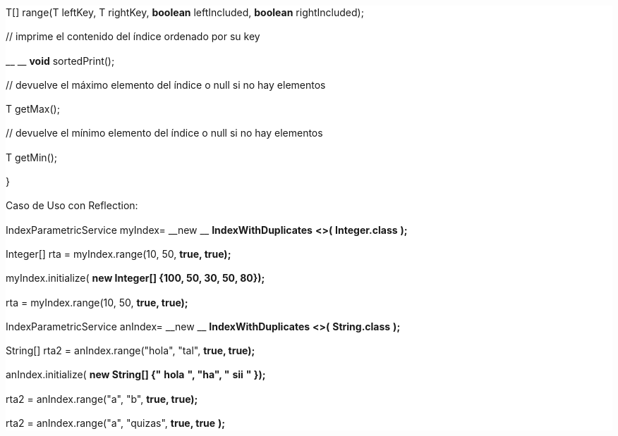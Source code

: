 T\[\] range\(T leftKey\, T rightKey\,  __boolean__  leftIncluded\,  __boolean__  rightIncluded\);

// imprime el contenido del índice ordenado por su key

__ __  __void__  sortedPrint\(\);

// devuelve el máximo elemento del índice o null si no hay elementos

T getMax\(\);

// devuelve el mínimo elemento del índice o null si no hay elementos

T getMin\(\);

\}

Caso de Uso con Reflection:

IndexParametricService<Integer>  myIndex=  __new __  __IndexWithDuplicates__  __<>\(__  __Integer\.class__  __\);__

Integer\[\] rta = myIndex\.range\(10\, 50\,  __true\, true\);__

myIndex\.initialize\(  __new Integer\[\] \{100\, 50\, 30\, 50\, 80\}\);__

rta = myIndex\.range\(10\, 50\,  __true\, true\);__

IndexParametricService<String>  anIndex=   __new  __  __IndexWithDuplicates__  __<>\(__  __String\.class__  __\);__

String\[\] rta2 = anIndex\.range\("hola"\, "tal"\,  __true\, true\);__

anIndex\.initialize\(  __new String\[\] \{"__  __hola__  __"\, "ha"\, "__  __sii__  __" \}\);__

rta2 = anIndex\.range\("a"\, "b"\,  __true\, true\);__

rta2 = anIndex\.range\("a"\, "quizas"\,  __true\, true__  __\);__

